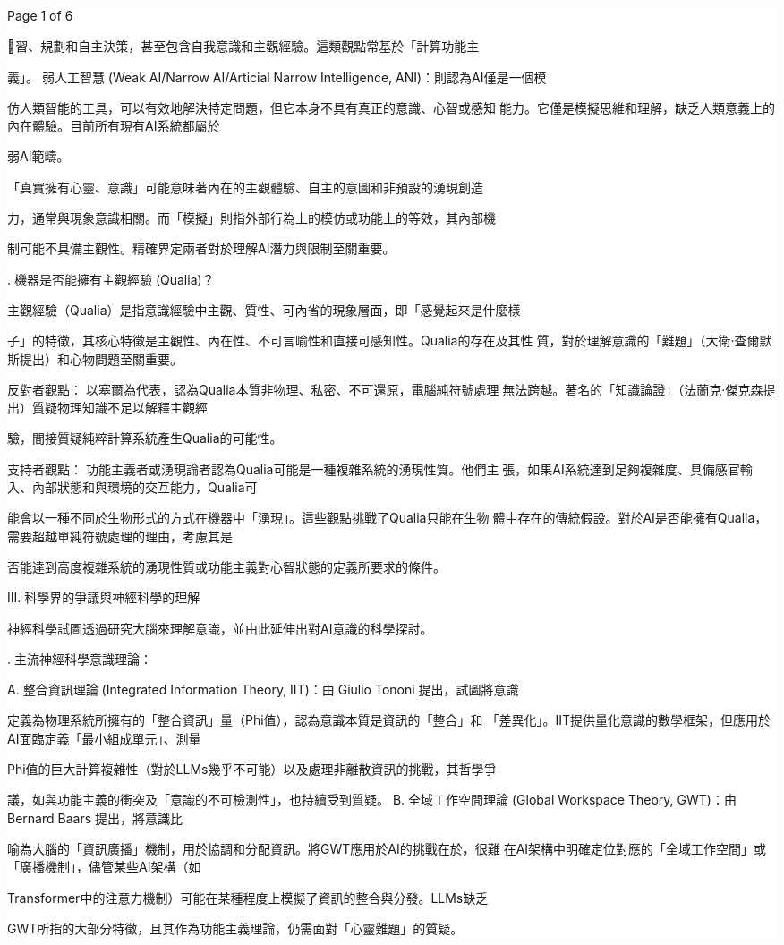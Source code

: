 Page 1 of 6

 
 
 
習、規劃和自主決策，甚至包含自我意識和主觀經驗。這類觀點常基於「計算功能主

義」。
弱人工智慧 (Weak AI/Narrow AI/Articial Narrow Intelligence, ANI)：則認為AI僅是一個模

仿人類智能的工具，可以有效地解決特定問題，但它本身不具有真正的意識、心智或感知
能力。它僅是模擬思維和理解，缺乏人類意義上的內在體驗。目前所有現有AI系統都屬於

弱AI範疇。

「真實擁有心靈、意識」可能意味著內在的主觀體驗、自主的意圖和非預設的湧現創造

力，通常與現象意識相關。而「模擬」則指外部行為上的模仿或功能上的等效，其內部機

制可能不具備主觀性。精確界定兩者對於理解AI潛力與限制至關重要。

. 機器是否能擁有主觀經驗 (Qualia)？

主觀經驗（Qualia）是指意識經驗中主觀、質性、可內省的現象層面，即「感覺起來是什麼樣

子」的特徵，其核心特徵是主觀性、內在性、不可言喻性和直接可感知性。Qualia的存在及其性
質，對於理解意識的「難題」（大衛·查爾默斯提出）和心物問題至關重要。

反對者觀點： 以塞爾為代表，認為Qualia本質非物理、私密、不可還原，電腦純符號處理
無法跨越。著名的「知識論證」（法蘭克·傑克森提出）質疑物理知識不足以解釋主觀經

驗，間接質疑純粹計算系統產生Qualia的可能性。

支持者觀點： 功能主義者或湧現論者認為Qualia可能是一種複雜系統的湧現性質。他們主
張，如果AI系統達到足夠複雜度、具備感官輸入、內部狀態和與環境的交互能力，Qualia可

能會以一種不同於生物形式的方式在機器中「湧現」。這些觀點挑戰了Qualia只能在生物
體中存在的傳統假設。對於AI是否能擁有Qualia，需要超越單純符號處理的理由，考慮其是

否能達到高度複雜系統的湧現性質或功能主義對心智狀態的定義所要求的條件。

III. 科學界的爭議與神經科學的理解

神經科學試圖透過研究大腦來理解意識，並由此延伸出對AI意識的科學探討。

. 主流神經科學意識理論：

A. 整合資訊理論 (Integrated Information Theory, IIT)：由 Giulio Tononi 提出，試圖將意識

定義為物理系統所擁有的「整合資訊」量（Phi值），認為意識本質是資訊的「整合」和
「差異化」。IIT提供量化意識的數學框架，但應用於AI面臨定義「最小組成單元」、測量

Phi值的巨大計算複雜性（對於LLMs幾乎不可能）以及處理非離散資訊的挑戰，其哲學爭

議，如與功能主義的衝突及「意識的不可檢測性」，也持續受到質疑。
B. 全域工作空間理論 (Global Workspace Theory, GWT)：由 Bernard Baars 提出，將意識比

喻為大腦的「資訊廣播」機制，用於協調和分配資訊。將GWT應用於AI的挑戰在於，很難
在AI架構中明確定位對應的「全域工作空間」或「廣播機制」，儘管某些AI架構（如

Transformer中的注意力機制）可能在某種程度上模擬了資訊的整合與分發。LLMs缺乏

GWT所指的大部分特徵，且其作為功能主義理論，仍需面對「心靈難題」的質疑。
